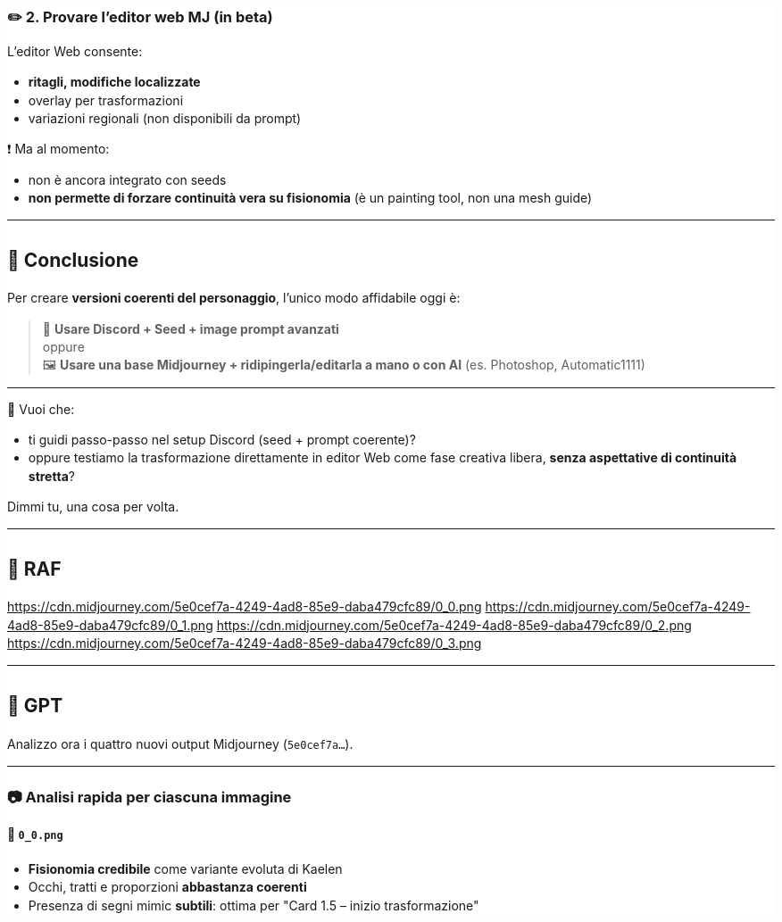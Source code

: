 ### ✏️ 2. **Provare l’editor web MJ (in beta)**
L’editor Web consente:
- **ritagli, modifiche localizzate**
- overlay per trasformazioni
- variazioni regionali (non disponibili da prompt)

❗ Ma al momento:
- non è ancora integrato con seeds
- **non permette di forzare continuità vera su fisionomia** (è un painting tool, non una mesh guide)

---

## 📌 Conclusione
Per creare **versioni coerenti del personaggio**, l’unico modo affidabile oggi è:

> 🔧 **Usare Discord + Seed + image prompt avanzati**  
oppure  
> 🖼️ **Usare una base Midjourney + ridipingerla/editarla a mano o con AI** (es. Photoshop, Automatic1111)

---

📩 Vuoi che:
- ti guidi passo-passo nel setup Discord (seed + prompt coerente)?
- oppure testiamo la trasformazione direttamente in editor Web come fase creativa libera, **senza aspettative di continuità stretta**?

Dimmi tu, una cosa per volta.

---

## 👤 **RAF**

https://cdn.midjourney.com/5e0cef7a-4249-4ad8-85e9-daba479cfc89/0_0.png
https://cdn.midjourney.com/5e0cef7a-4249-4ad8-85e9-daba479cfc89/0_1.png
https://cdn.midjourney.com/5e0cef7a-4249-4ad8-85e9-daba479cfc89/0_2.png
https://cdn.midjourney.com/5e0cef7a-4249-4ad8-85e9-daba479cfc89/0_3.png

---

## 🤖 **GPT**

Analizzo ora i quattro nuovi output Midjourney (`5e0cef7a…`).

---

### 📷 **Analisi rapida per ciascuna immagine**

#### 🔹 `0_0.png`
- **Fisionomia credibile** come variante evoluta di Kaelen
- Occhi, tratti e proporzioni **abbastanza coerenti**
- Presenza di segni mimic **subtili**: ottima per "Card 1.5 – inizio trasformazione"
